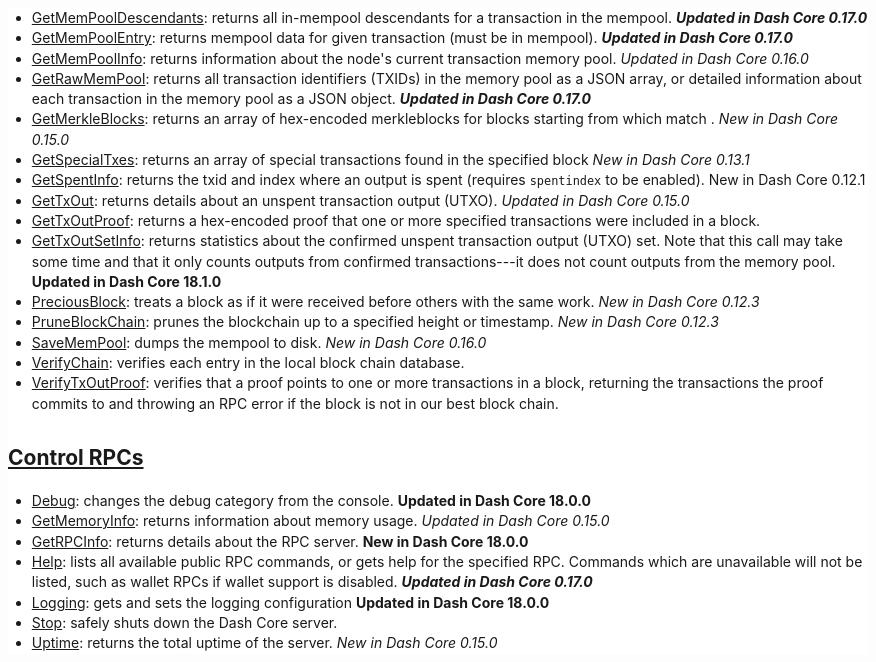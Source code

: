 * [GetMemPoolDescendants](../api-ref/core-api-ref-remote-procedure-calls-blockchain.md#getmempooldescendants): returns all in-mempool descendants for a transaction in the mempool. **_Updated in Dash Core 0.17.0_**
* [GetMemPoolEntry](../api-ref/core-api-ref-remote-procedure-calls-blockchain.md#getmempoolentry): returns mempool data for given transaction (must be in mempool). **_Updated in Dash Core 0.17.0_**
* [GetMemPoolInfo](../api-ref/core-api-ref-remote-procedure-calls-blockchain.md#getmempoolinfo): returns information about the node's current transaction memory pool. _Updated in Dash Core 0.16.0_
* [GetRawMemPool](../api-ref/core-api-ref-remote-procedure-calls-blockchain.md#getrawmempool): returns all transaction identifiers (TXIDs) in the memory pool as a JSON array, or detailed information about each transaction in the memory pool as a JSON object. **_Updated in Dash Core 0.17.0_**
* [GetMerkleBlocks](../api-ref/core-api-ref-remote-procedure-calls-blockchain.md#getmerkleblocks): returns an array of hex-encoded merkleblocks for <count> blocks starting from <hash> which match <filter>. _New in Dash Core 0.15.0_
* [GetSpecialTxes](../api-ref/core-api-ref-remote-procedure-calls-blockchain.md#getspecialtxes): returns an array of special transactions found in the specified block _New in Dash Core 0.13.1_
* [GetSpentInfo](../api-ref/core-api-ref-remote-procedure-calls-blockchain.md#getspentinfo): returns the txid and index where an output is spent (requires `spentindex` to be enabled). New in Dash Core 0.12.1
* [GetTxOut](../api-ref/core-api-ref-remote-procedure-calls-blockchain.md#gettxout): returns details about an unspent transaction output (UTXO). _Updated in Dash Core 0.15.0_
* [GetTxOutProof](../api-ref/core-api-ref-remote-procedure-calls-blockchain.md#gettxoutproof): returns a hex-encoded proof that one or more specified transactions were included in a block.
* [GetTxOutSetInfo](../api-ref/core-api-ref-remote-procedure-calls-blockchain.md#gettxoutsetinfo): returns statistics about the confirmed unspent transaction output (UTXO) set. Note that this call may take some time and that it only counts outputs from confirmed transactions---it does not count outputs from the memory pool. **Updated in Dash Core 18.1.0**
* [PreciousBlock](../api-ref/core-api-ref-remote-procedure-calls-blockchain.md#preciousblock): treats a block as if it were received before others with the same work. *New in Dash Core 0.12.3*
* [PruneBlockChain](../api-ref/core-api-ref-remote-procedure-calls-blockchain.md#pruneblockchain): prunes the blockchain up to a specified height or timestamp. *New in Dash Core 0.12.3*
* [SaveMemPool](../api-ref/core-api-ref-remote-procedure-calls-blockchain.md#savemempool): dumps the mempool to disk. _New in Dash Core 0.16.0_
* [VerifyChain](../api-ref/core-api-ref-remote-procedure-calls-blockchain.md#verifychain): verifies each entry in the local block chain database.
* [VerifyTxOutProof](../api-ref/core-api-ref-remote-procedure-calls-blockchain.md#verifytxoutproof): verifies that a proof points to one or more transactions in a block, returning the transactions the proof commits to and throwing an RPC error if the block is not in our best block chain.

## [Control RPCs](../api-ref/core-api-ref-remote-procedure-calls-control.md)

* [Debug](../api-ref/core-api-ref-remote-procedure-calls-control.md#debug): changes the debug category from the console. **Updated in Dash Core 18.0.0**
* [GetMemoryInfo](../api-ref/core-api-ref-remote-procedure-calls-control.md#getmemoryinfo): returns information about memory usage. _Updated in Dash Core 0.15.0_
* [GetRPCInfo](../api-ref/core-api-ref-remote-procedure-calls-control.md#getrpcinfo): returns details about the RPC server. **New in Dash Core 18.0.0**
* [Help](../api-ref/core-api-ref-remote-procedure-calls-control.md#help): lists all available public RPC commands, or gets help for the specified RPC.  Commands which are unavailable will not be listed, such as wallet RPCs if wallet support is disabled. **_Updated in Dash Core 0.17.0_**
* [Logging](../api-ref/core-api-ref-remote-procedure-calls-control.md#logging): gets and sets the logging configuration **Updated in Dash Core 18.0.0**
* [Stop](../api-ref/core-api-ref-remote-procedure-calls-control.md#stop): safely shuts down the Dash Core server.
* [Uptime](../api-ref/core-api-ref-remote-procedure-calls-control.md#uptime): returns the total uptime of the server. _New in Dash Core 0.15.0_
